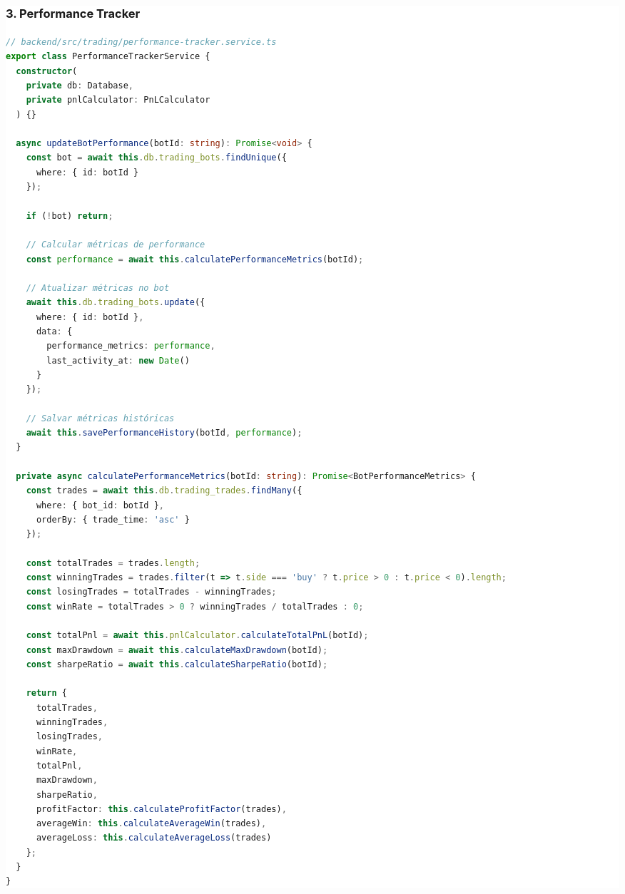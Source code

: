 ### 3. Performance Tracker

```typescript
// backend/src/trading/performance-tracker.service.ts
export class PerformanceTrackerService {
  constructor(
    private db: Database,
    private pnlCalculator: PnLCalculator
  ) {}

  async updateBotPerformance(botId: string): Promise<void> {
    const bot = await this.db.trading_bots.findUnique({
      where: { id: botId }
    });
    
    if (!bot) return;
    
    // Calcular métricas de performance
    const performance = await this.calculatePerformanceMetrics(botId);
    
    // Atualizar métricas no bot
    await this.db.trading_bots.update({
      where: { id: botId },
      data: {
        performance_metrics: performance,
        last_activity_at: new Date()
      }
    });
    
    // Salvar métricas históricas
    await this.savePerformanceHistory(botId, performance);
  }

  private async calculatePerformanceMetrics(botId: string): Promise<BotPerformanceMetrics> {
    const trades = await this.db.trading_trades.findMany({
      where: { bot_id: botId },
      orderBy: { trade_time: 'asc' }
    });
    
    const totalTrades = trades.length;
    const winningTrades = trades.filter(t => t.side === 'buy' ? t.price > 0 : t.price < 0).length;
    const losingTrades = totalTrades - winningTrades;
    const winRate = totalTrades > 0 ? winningTrades / totalTrades : 0;
    
    const totalPnl = await this.pnlCalculator.calculateTotalPnL(botId);
    const maxDrawdown = await this.calculateMaxDrawdown(botId);
    const sharpeRatio = await this.calculateSharpeRatio(botId);
    
    return {
      totalTrades,
      winningTrades,
      losingTrades,
      winRate,
      totalPnl,
      maxDrawdown,
      sharpeRatio,
      profitFactor: this.calculateProfitFactor(trades),
      averageWin: this.calculateAverageWin(trades),
      averageLoss: this.calculateAverageLoss(trades)
    };
  }
}
```
